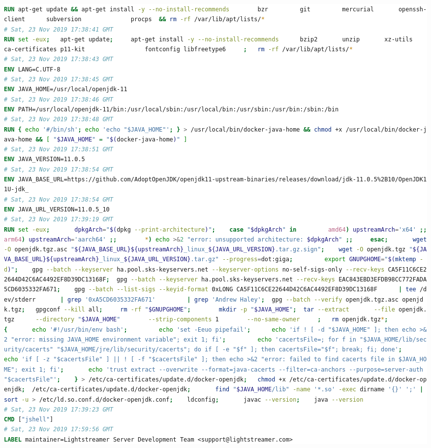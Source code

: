 ```dockerfile
RUN apt-get update && apt-get install -y --no-install-recommends 		bzr 		git 		mercurial 		openssh-client 		subversion 				procps 	&& rm -rf /var/lib/apt/lists/*
# Sat, 23 Nov 2019 17:38:41 GMT
RUN set -eux; 	apt-get update; 	apt-get install -y --no-install-recommends 		bzip2 		unzip 		xz-utils 				ca-certificates p11-kit 				fontconfig libfreetype6 	; 	rm -rf /var/lib/apt/lists/*
# Sat, 23 Nov 2019 17:38:43 GMT
ENV LANG=C.UTF-8
# Sat, 23 Nov 2019 17:38:45 GMT
ENV JAVA_HOME=/usr/local/openjdk-11
# Sat, 23 Nov 2019 17:38:46 GMT
ENV PATH=/usr/local/openjdk-11/bin:/usr/local/sbin:/usr/local/bin:/usr/sbin:/usr/bin:/sbin:/bin
# Sat, 23 Nov 2019 17:38:48 GMT
RUN { echo '#/bin/sh'; echo 'echo "$JAVA_HOME"'; } > /usr/local/bin/docker-java-home && chmod +x /usr/local/bin/docker-java-home && [ "$JAVA_HOME" = "$(docker-java-home)" ]
# Sat, 23 Nov 2019 17:38:51 GMT
ENV JAVA_VERSION=11.0.5
# Sat, 23 Nov 2019 17:38:54 GMT
ENV JAVA_BASE_URL=https://github.com/AdoptOpenJDK/openjdk11-upstream-binaries/releases/download/jdk-11.0.5%2B10/OpenJDK11U-jdk_
# Sat, 23 Nov 2019 17:38:54 GMT
ENV JAVA_URL_VERSION=11.0.5_10
# Sat, 23 Nov 2019 17:39:19 GMT
RUN set -eux; 		dpkgArch="$(dpkg --print-architecture)"; 	case "$dpkgArch" in 		amd64) upstreamArch='x64' ;; 		arm64) upstreamArch='aarch64' ;; 		*) echo >&2 "error: unsupported architecture: $dpkgArch" ;; 	esac; 		wget -O openjdk.tgz.asc "${JAVA_BASE_URL}${upstreamArch}_linux_${JAVA_URL_VERSION}.tar.gz.sign"; 	wget -O openjdk.tgz "${JAVA_BASE_URL}${upstreamArch}_linux_${JAVA_URL_VERSION}.tar.gz" --progress=dot:giga; 		export GNUPGHOME="$(mktemp -d)"; 	gpg --batch --keyserver ha.pool.sks-keyservers.net --keyserver-options no-self-sigs-only --recv-keys CA5F11C6CE22644D42C6AC4492EF8D39DC13168F; 	gpg --batch --keyserver ha.pool.sks-keyservers.net --recv-keys EAC843EBD3EFDB98CC772FADA5CD6035332FA671; 	gpg --batch --list-sigs --keyid-format 0xLONG CA5F11C6CE22644D42C6AC4492EF8D39DC13168F 		| tee /dev/stderr 		| grep '0xA5CD6035332FA671' 		| grep 'Andrew Haley'; 	gpg --batch --verify openjdk.tgz.asc openjdk.tgz; 	gpgconf --kill all; 	rm -rf "$GNUPGHOME"; 		mkdir -p "$JAVA_HOME"; 	tar --extract 		--file openjdk.tgz 		--directory "$JAVA_HOME" 		--strip-components 1 		--no-same-owner 	; 	rm openjdk.tgz*; 			{ 		echo '#!/usr/bin/env bash'; 		echo 'set -Eeuo pipefail'; 		echo 'if ! [ -d "$JAVA_HOME" ]; then echo >&2 "error: missing JAVA_HOME environment variable"; exit 1; fi'; 		echo 'cacertsFile=; for f in "$JAVA_HOME/lib/security/cacerts" "$JAVA_HOME/jre/lib/security/cacerts"; do if [ -e "$f" ]; then cacertsFile="$f"; break; fi; done'; 		echo 'if [ -z "$cacertsFile" ] || ! [ -f "$cacertsFile" ]; then echo >&2 "error: failed to find cacerts file in $JAVA_HOME"; exit 1; fi'; 		echo 'trust extract --overwrite --format=java-cacerts --filter=ca-anchors --purpose=server-auth "$cacertsFile"'; 	} > /etc/ca-certificates/update.d/docker-openjdk; 	chmod +x /etc/ca-certificates/update.d/docker-openjdk; 	/etc/ca-certificates/update.d/docker-openjdk; 		find "$JAVA_HOME/lib" -name '*.so' -exec dirname '{}' ';' | sort -u > /etc/ld.so.conf.d/docker-openjdk.conf; 	ldconfig; 		javac --version; 	java --version
# Sat, 23 Nov 2019 17:39:23 GMT
CMD ["jshell"]
# Sat, 23 Nov 2019 17:59:56 GMT
LABEL maintainer=Lightstreamer Server Development Team <support@lightstreamer.com>
